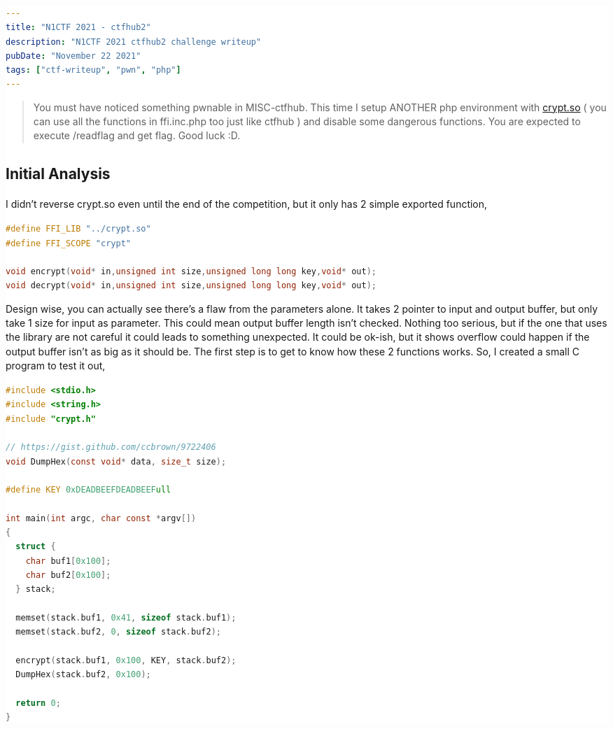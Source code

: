 ```yaml
---
title: "N1CTF 2021 - ctfhub2"
description: "N1CTF 2021 ctfhub2 challenge writeup"
pubDate: "November 22 2021"
tags: ["ctf-writeup", "pwn", "php"]
---
```


> You must have noticed something pwnable in MISC-ctfhub. This time I setup ANOTHER php environment with [crypt.so](http://crypt.so) ( you can use all the functions in ffi.inc.php too just like ctfhub ) and disable some dangerous functions. You are expected to execute /readflag and get flag. Good luck :D.

## Initial Analysis

I didn’t reverse crypt.so even until the end of the competition, but it only has 2 simple exported function,

```c
#define FFI_LIB "../crypt.so"
#define FFI_SCOPE "crypt"

void encrypt(void* in,unsigned int size,unsigned long long key,void* out);
void decrypt(void* in,unsigned int size,unsigned long long key,void* out);
```

Design wise, you can actually see there’s a flaw from the parameters alone. It takes 2 pointer to input and output buffer, but only take 1 size for input as parameter. This could mean output buffer length isn’t checked. Nothing too serious, but if the one that uses the library are not careful it could leads to something unexpected. It could be ok-ish, but it shows overflow could happen if the output buffer isn’t as big as it should be. The first step is to get to know how these 2 functions works. So, I created a small C program to test it out,

```c
#include <stdio.h>
#include <string.h>
#include "crypt.h"

// https://gist.github.com/ccbrown/9722406
void DumpHex(const void* data, size_t size);

#define KEY 0xDEADBEEFDEADBEEFull

int main(int argc, char const *argv[])
{
  struct {
    char buf1[0x100];
    char buf2[0x100];
  } stack;

  memset(stack.buf1, 0x41, sizeof stack.buf1);
  memset(stack.buf2, 0, sizeof stack.buf2);

  encrypt(stack.buf1, 0x100, KEY, stack.buf2);
  DumpHex(stack.buf2, 0x100);

  return 0;
}
```
